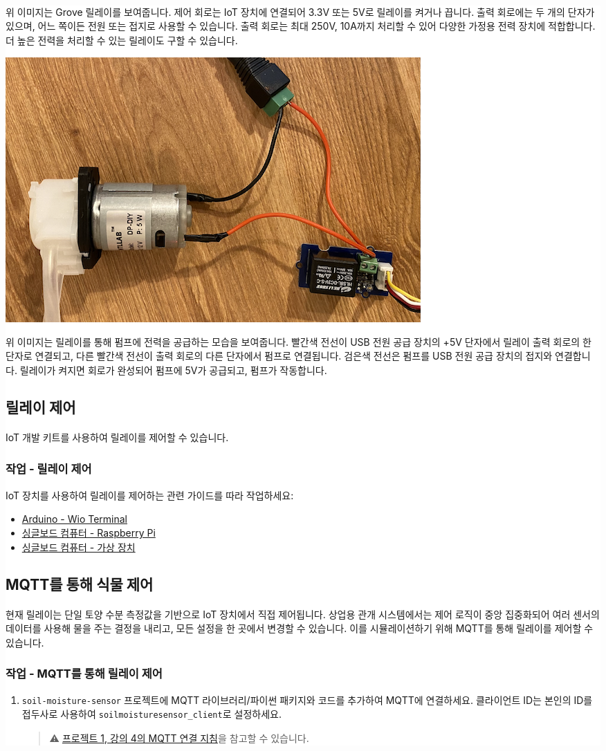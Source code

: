 위 이미지는 Grove 릴레이를 보여줍니다. 제어 회로는 IoT 장치에 연결되어 3.3V 또는 5V로 릴레이를 켜거나 끕니다. 출력 회로에는 두 개의 단자가 있으며, 어느 쪽이든 전원 또는 접지로 사용할 수 있습니다. 출력 회로는 최대 250V, 10A까지 처리할 수 있어 다양한 가정용 전력 장치에 적합합니다. 더 높은 전력을 처리할 수 있는 릴레이도 구할 수 있습니다.

![릴레이를 통해 연결된 펌프](../../../../../translated_images/pump-wired-to-relay.66c5cfc0d89189900cd601777f5caeb39ee35c6250f6c86bf38feaceedb21fe9.ko.png)

위 이미지는 릴레이를 통해 펌프에 전력을 공급하는 모습을 보여줍니다. 빨간색 전선이 USB 전원 공급 장치의 +5V 단자에서 릴레이 출력 회로의 한 단자로 연결되고, 다른 빨간색 전선이 출력 회로의 다른 단자에서 펌프로 연결됩니다. 검은색 전선은 펌프를 USB 전원 공급 장치의 접지와 연결합니다. 릴레이가 켜지면 회로가 완성되어 펌프에 5V가 공급되고, 펌프가 작동합니다.

## 릴레이 제어

IoT 개발 키트를 사용하여 릴레이를 제어할 수 있습니다.

### 작업 - 릴레이 제어

IoT 장치를 사용하여 릴레이를 제어하는 관련 가이드를 따라 작업하세요:

* [Arduino - Wio Terminal](wio-terminal-relay.md)
* [싱글보드 컴퓨터 - Raspberry Pi](pi-relay.md)
* [싱글보드 컴퓨터 - 가상 장치](virtual-device-relay.md)

## MQTT를 통해 식물 제어

현재 릴레이는 단일 토양 수분 측정값을 기반으로 IoT 장치에서 직접 제어됩니다. 상업용 관개 시스템에서는 제어 로직이 중앙 집중화되어 여러 센서의 데이터를 사용해 물을 주는 결정을 내리고, 모든 설정을 한 곳에서 변경할 수 있습니다. 이를 시뮬레이션하기 위해 MQTT를 통해 릴레이를 제어할 수 있습니다.

### 작업 - MQTT를 통해 릴레이 제어

1. `soil-moisture-sensor` 프로젝트에 MQTT 라이브러리/파이썬 패키지와 코드를 추가하여 MQTT에 연결하세요. 클라이언트 ID는 본인의 ID를 접두사로 사용하여 `soilmoisturesensor_client`로 설정하세요.

    > ⚠️ [프로젝트 1, 강의 4의 MQTT 연결 지침](../../../1-getting-started/lessons/4-connect-internet/README.md#connect-your-iot-device-to-mqtt)을 참고할 수 있습니다.
